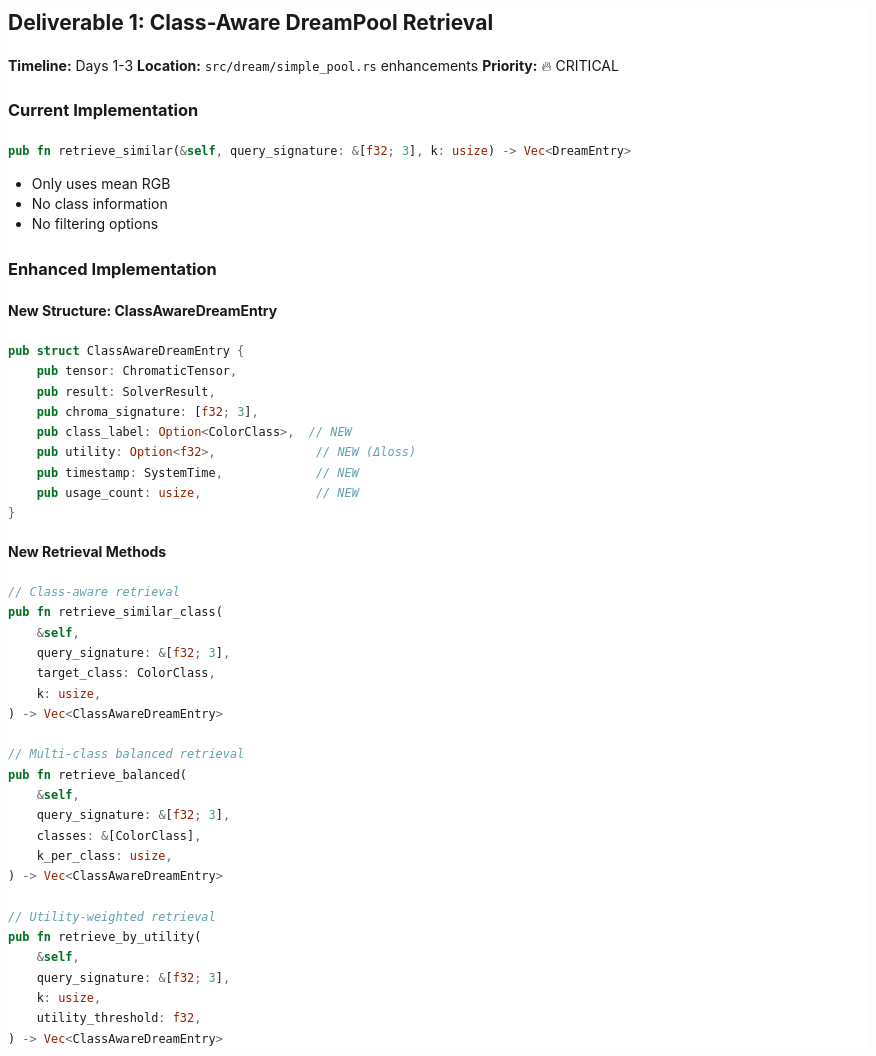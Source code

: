 ## Deliverable 1: Class-Aware DreamPool Retrieval

**Timeline:** Days 1-3
**Location:** `src/dream/simple_pool.rs` enhancements
**Priority:** 🔥 CRITICAL

### Current Implementation
```rust
pub fn retrieve_similar(&self, query_signature: &[f32; 3], k: usize) -> Vec<DreamEntry>
```
- Only uses mean RGB
- No class information
- No filtering options

### Enhanced Implementation

#### New Structure: ClassAwareDreamEntry
```rust
pub struct ClassAwareDreamEntry {
    pub tensor: ChromaticTensor,
    pub result: SolverResult,
    pub chroma_signature: [f32; 3],
    pub class_label: Option<ColorClass>,  // NEW
    pub utility: Option<f32>,              // NEW (Δloss)
    pub timestamp: SystemTime,             // NEW
    pub usage_count: usize,                // NEW
}
```

#### New Retrieval Methods
```rust
// Class-aware retrieval
pub fn retrieve_similar_class(
    &self,
    query_signature: &[f32; 3],
    target_class: ColorClass,
    k: usize,
) -> Vec<ClassAwareDreamEntry>

// Multi-class balanced retrieval
pub fn retrieve_balanced(
    &self,
    query_signature: &[f32; 3],
    classes: &[ColorClass],
    k_per_class: usize,
) -> Vec<ClassAwareDreamEntry>

// Utility-weighted retrieval
pub fn retrieve_by_utility(
    &self,
    query_signature: &[f32; 3],
    k: usize,
    utility_threshold: f32,
) -> Vec<ClassAwareDreamEntry>
```
